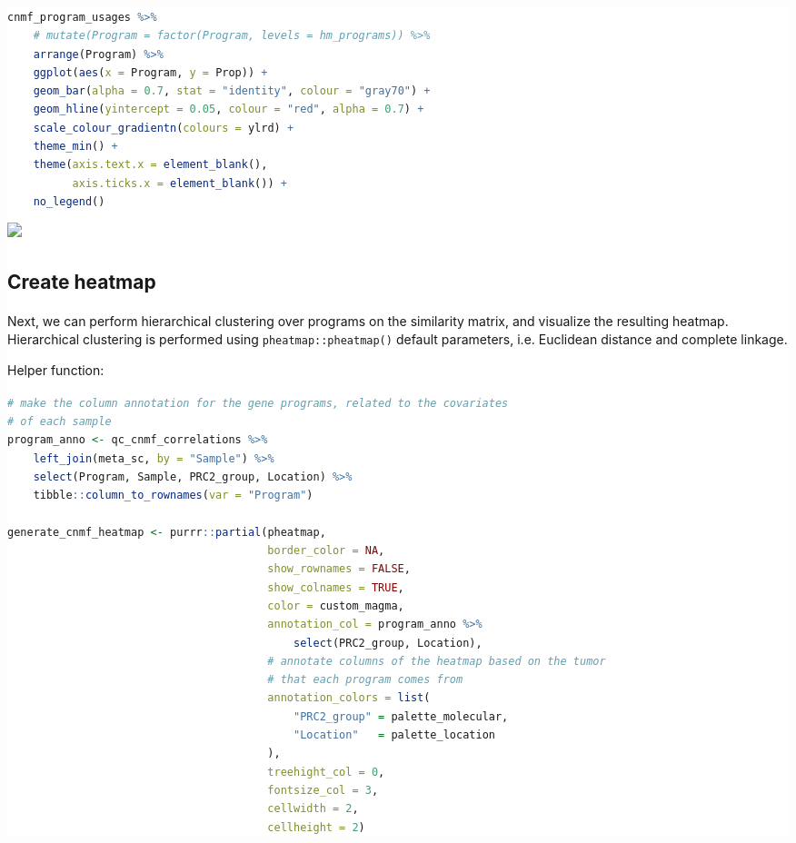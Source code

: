 
```r
cnmf_program_usages %>%
    # mutate(Program = factor(Program, levels = hm_programs)) %>% 
    arrange(Program) %>% 
    ggplot(aes(x = Program, y = Prop)) +
    geom_bar(alpha = 0.7, stat = "identity", colour = "gray70") +
    geom_hline(yintercept = 0.05, colour = "red", alpha = 0.7) +
    scale_colour_gradientn(colours = ylrd) +
    theme_min() +
    theme(axis.text.x = element_blank(),
          axis.ticks.x = element_blank()) +
    no_legend()
```

![](/lustre06/project/6004736/sjessa/from_narval/HGG-oncohistones/public/R-4/figures/01/cnmf_usages-1.png)


## Create heatmap

Next, we can perform hierarchical clustering over programs on the similarity matrix,
and visualize the resulting heatmap. Hierarchical clustering is performed
using `pheatmap::pheatmap()` default parameters, i.e. Euclidean distance and 
complete linkage.

Helper function:


```r
# make the column annotation for the gene programs, related to the covariates
# of each sample
program_anno <- qc_cnmf_correlations %>% 
    left_join(meta_sc, by = "Sample") %>% 
    select(Program, Sample, PRC2_group, Location) %>% 
    tibble::column_to_rownames(var = "Program")

generate_cnmf_heatmap <- purrr::partial(pheatmap,
                                        border_color = NA,
                                        show_rownames = FALSE,
                                        show_colnames = TRUE,
                                        color = custom_magma,
                                        annotation_col = program_anno %>%
                                            select(PRC2_group, Location),
                                        # annotate columns of the heatmap based on the tumor
                                        # that each program comes from
                                        annotation_colors = list(
                                            "PRC2_group" = palette_molecular,
                                            "Location"   = palette_location
                                        ),
                                        treehight_col = 0,
                                        fontsize_col = 3,
                                        cellwidth = 2,
                                        cellheight = 2)
```
